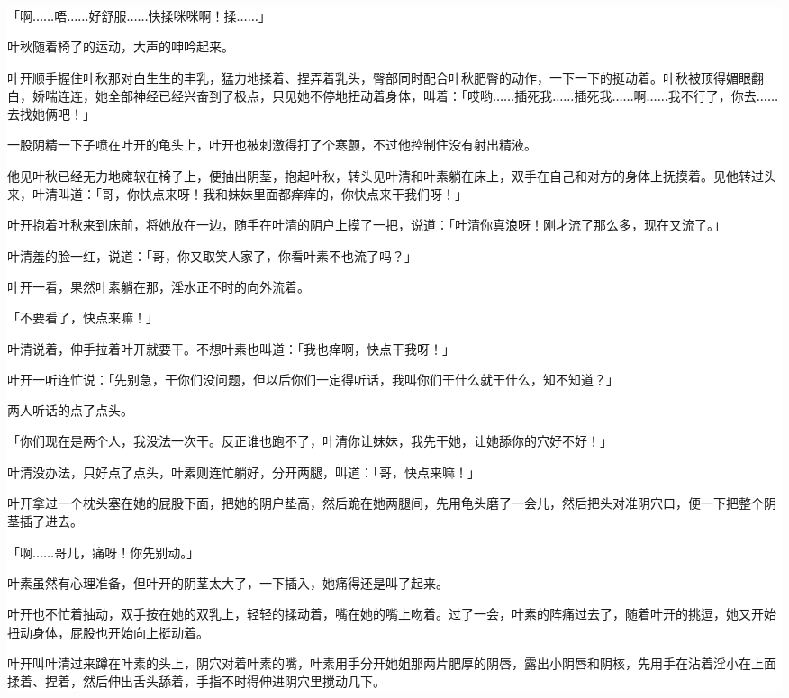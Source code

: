 

「啊……唔……好舒服……快揉咪咪啊！揉……」



叶秋随着椅了的运动，大声的呻吟起来。



叶开顺手握住叶秋那对白生生的丰乳，猛力地揉着、捏弄着乳头，臀部同时配合叶秋肥臀的动作，一下一下的挺动着。叶秋被顶得媚眼翻白，娇喘连连，她全部神经已经兴奋到了极点，只见她不停地扭动着身体，叫着：「哎哟……插死我……插死我……啊……我不行了，你去……去找她俩吧！」



一股阴精一下子喷在叶开的龟头上，叶开也被刺激得打了个寒颤，不过他控制住没有射出精液。



他见叶秋已经无力地瘫软在椅子上，便抽出阴茎，抱起叶秋，转头见叶清和叶素躺在床上，双手在自己和对方的身体上抚摸着。见他转过头来，叶清叫道：「哥，你快点来呀！我和妹妹里面都痒痒的，你快点来干我们呀！」



叶开抱着叶秋来到床前，将她放在一边，随手在叶清的阴户上摸了一把，说道：「叶清你真浪呀！刚才流了那么多，现在又流了。」



叶清羞的脸一红，说道：「哥，你又取笑人家了，你看叶素不也流了吗？」



叶开一看，果然叶素躺在那，淫水正不时的向外流着。



「不要看了，快点来嘛！」



叶清说着，伸手拉着叶开就要干。不想叶素也叫道：「我也痒啊，快点干我呀！」



叶开一听连忙说：「先别急，干你们没问题，但以后你们一定得听话，我叫你们干什么就干什么，知不知道？」



两人听话的点了点头。



「你们现在是两个人，我没法一次干。反正谁也跑不了，叶清你让妹妹，我先干她，让她舔你的穴好不好！」



叶清没办法，只好点了点头，叶素则连忙躺好，分开两腿，叫道：「哥，快点来嘛！」



叶开拿过一个枕头塞在她的屁股下面，把她的阴户垫高，然后跪在她两腿间，先用龟头磨了一会儿，然后把头对准阴穴口，便一下把整个阴茎插了进去。



「啊……哥儿，痛呀！你先别动。」



叶素虽然有心理准备，但叶开的阴茎太大了，一下插入，她痛得还是叫了起来。



叶开也不忙着抽动，双手按在她的双乳上，轻轻的揉动着，嘴在她的嘴上吻着。过了一会，叶素的阵痛过去了，随着叶开的挑逗，她又开始扭动身体，屁股也开始向上挺动着。



叶开叫叶清过来蹲在叶素的头上，阴穴对着叶素的嘴，叶素用手分开她姐那两片肥厚的阴唇，露出小阴唇和阴核，先用手在沾着淫小在上面揉着、捏着，然后伸出舌头舔着，手指不时得伸进阴穴里搅动几下。

